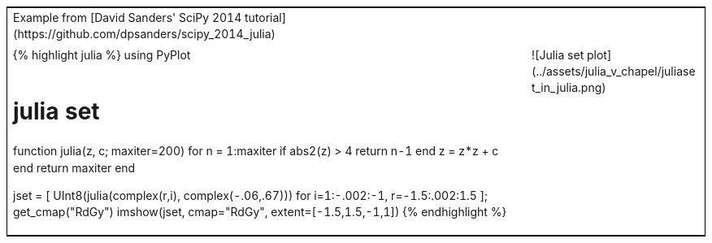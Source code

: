 [^1]: Yes, I said it.  Offsets into buffers can begin at 0, sure, but indices into mathematical objects begin at 1; anything else is madness.  Also: oxford comma, two spaces after a period, and vi are all the correct answers to their respective questions.

<table style="border: 1px solid black;">
<tbody>
<tr>
<td markdown="span">Example from [David Sanders' SciPy 2014 tutorial](https://github.com/dpsanders/scipy_2014_julia)</td>
<td markdown="span"></td>
</tr>
<tr>
<td>
{% highlight julia %}
using PyPlot

# julia set
function julia(z, c; maxiter=200)
    for n = 1:maxiter
        if abs2(z) > 4
            return n-1
        end
        z = z*z + c
    end
    return maxiter
end

jset = [ UInt8(julia(complex(r,i), complex(-.06,.67)))
             for i=1:-.002:-1, r=-1.5:.002:1.5 ];
get_cmap("RdGy")
imshow(jset, cmap="RdGy", extent=[-1.5,1.5,-1,1])
{% endhighlight %}
</td>
<td markdown="span">
![Julia set plot](../assets/julia_v_chapel/juliaset_in_julia.png)
</td></tr>
</tbody>
</table>


[^2]: "Do the right thing" isn't free, however; as with matlab or numpy, when combining objects of different shapes or sizes, the "right thing" can be a bit suprising unless one is very familiar with the tool's [broadcasting rules](https://docs.julialang.org/en/stable/manual/arrays/?highlight=broadcasting#broadcasting)
